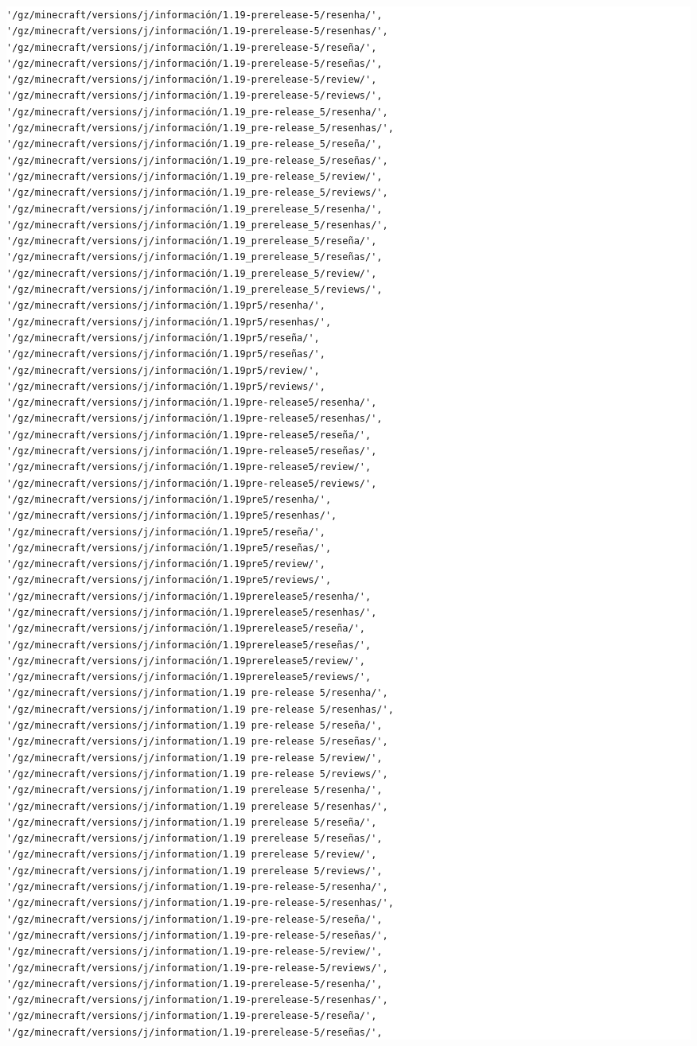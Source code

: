     '/gz/minecraft/versions/j/información/1.19-prerelease-5/resenha/',
    '/gz/minecraft/versions/j/información/1.19-prerelease-5/resenhas/',
    '/gz/minecraft/versions/j/información/1.19-prerelease-5/reseña/',
    '/gz/minecraft/versions/j/información/1.19-prerelease-5/reseñas/',
    '/gz/minecraft/versions/j/información/1.19-prerelease-5/review/',
    '/gz/minecraft/versions/j/información/1.19-prerelease-5/reviews/',
    '/gz/minecraft/versions/j/información/1.19_pre-release_5/resenha/',
    '/gz/minecraft/versions/j/información/1.19_pre-release_5/resenhas/',
    '/gz/minecraft/versions/j/información/1.19_pre-release_5/reseña/',
    '/gz/minecraft/versions/j/información/1.19_pre-release_5/reseñas/',
    '/gz/minecraft/versions/j/información/1.19_pre-release_5/review/',
    '/gz/minecraft/versions/j/información/1.19_pre-release_5/reviews/',
    '/gz/minecraft/versions/j/información/1.19_prerelease_5/resenha/',
    '/gz/minecraft/versions/j/información/1.19_prerelease_5/resenhas/',
    '/gz/minecraft/versions/j/información/1.19_prerelease_5/reseña/',
    '/gz/minecraft/versions/j/información/1.19_prerelease_5/reseñas/',
    '/gz/minecraft/versions/j/información/1.19_prerelease_5/review/',
    '/gz/minecraft/versions/j/información/1.19_prerelease_5/reviews/',
    '/gz/minecraft/versions/j/información/1.19pr5/resenha/',
    '/gz/minecraft/versions/j/información/1.19pr5/resenhas/',
    '/gz/minecraft/versions/j/información/1.19pr5/reseña/',
    '/gz/minecraft/versions/j/información/1.19pr5/reseñas/',
    '/gz/minecraft/versions/j/información/1.19pr5/review/',
    '/gz/minecraft/versions/j/información/1.19pr5/reviews/',
    '/gz/minecraft/versions/j/información/1.19pre-release5/resenha/',
    '/gz/minecraft/versions/j/información/1.19pre-release5/resenhas/',
    '/gz/minecraft/versions/j/información/1.19pre-release5/reseña/',
    '/gz/minecraft/versions/j/información/1.19pre-release5/reseñas/',
    '/gz/minecraft/versions/j/información/1.19pre-release5/review/',
    '/gz/minecraft/versions/j/información/1.19pre-release5/reviews/',
    '/gz/minecraft/versions/j/información/1.19pre5/resenha/',
    '/gz/minecraft/versions/j/información/1.19pre5/resenhas/',
    '/gz/minecraft/versions/j/información/1.19pre5/reseña/',
    '/gz/minecraft/versions/j/información/1.19pre5/reseñas/',
    '/gz/minecraft/versions/j/información/1.19pre5/review/',
    '/gz/minecraft/versions/j/información/1.19pre5/reviews/',
    '/gz/minecraft/versions/j/información/1.19prerelease5/resenha/',
    '/gz/minecraft/versions/j/información/1.19prerelease5/resenhas/',
    '/gz/minecraft/versions/j/información/1.19prerelease5/reseña/',
    '/gz/minecraft/versions/j/información/1.19prerelease5/reseñas/',
    '/gz/minecraft/versions/j/información/1.19prerelease5/review/',
    '/gz/minecraft/versions/j/información/1.19prerelease5/reviews/',
    '/gz/minecraft/versions/j/information/1.19 pre-release 5/resenha/',
    '/gz/minecraft/versions/j/information/1.19 pre-release 5/resenhas/',
    '/gz/minecraft/versions/j/information/1.19 pre-release 5/reseña/',
    '/gz/minecraft/versions/j/information/1.19 pre-release 5/reseñas/',
    '/gz/minecraft/versions/j/information/1.19 pre-release 5/review/',
    '/gz/minecraft/versions/j/information/1.19 pre-release 5/reviews/',
    '/gz/minecraft/versions/j/information/1.19 prerelease 5/resenha/',
    '/gz/minecraft/versions/j/information/1.19 prerelease 5/resenhas/',
    '/gz/minecraft/versions/j/information/1.19 prerelease 5/reseña/',
    '/gz/minecraft/versions/j/information/1.19 prerelease 5/reseñas/',
    '/gz/minecraft/versions/j/information/1.19 prerelease 5/review/',
    '/gz/minecraft/versions/j/information/1.19 prerelease 5/reviews/',
    '/gz/minecraft/versions/j/information/1.19-pre-release-5/resenha/',
    '/gz/minecraft/versions/j/information/1.19-pre-release-5/resenhas/',
    '/gz/minecraft/versions/j/information/1.19-pre-release-5/reseña/',
    '/gz/minecraft/versions/j/information/1.19-pre-release-5/reseñas/',
    '/gz/minecraft/versions/j/information/1.19-pre-release-5/review/',
    '/gz/minecraft/versions/j/information/1.19-pre-release-5/reviews/',
    '/gz/minecraft/versions/j/information/1.19-prerelease-5/resenha/',
    '/gz/minecraft/versions/j/information/1.19-prerelease-5/resenhas/',
    '/gz/minecraft/versions/j/information/1.19-prerelease-5/reseña/',
    '/gz/minecraft/versions/j/information/1.19-prerelease-5/reseñas/',
